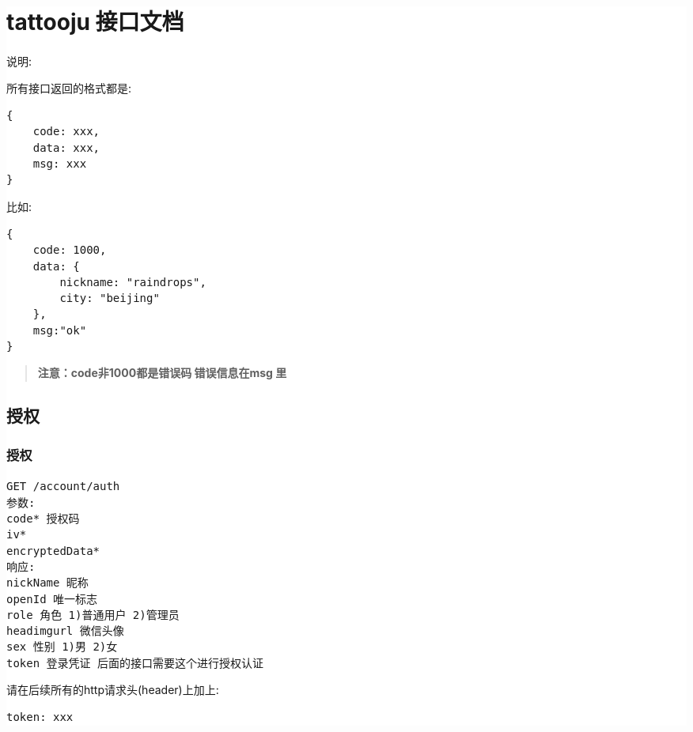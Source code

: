 # tattooju 接口文档

说明:

所有接口返回的格式都是:
<pre>
{
	code: xxx,
	data: xxx,
	msg: xxx
}
</pre>

比如:
<pre>
{
	code: 1000,
	data: {
		nickname: "raindrops",
		city: "beijing"
	},
	msg:"ok"
}
</pre>

>**注意：code非1000都是错误码 错误信息在msg 里**

## 授权

### 授权

<pre>
GET /account/auth
参数:
code* 授权码
iv* 
encryptedData*
响应:
nickName 昵称
openId 唯一标志
role 角色 1)普通用户 2)管理员
headimgurl 微信头像
sex 性别 1)男 2)女
token 登录凭证 后面的接口需要这个进行授权认证
</pre>

请在后续所有的http请求头(header)上加上:

<pre>
token: xxx
</pre>
